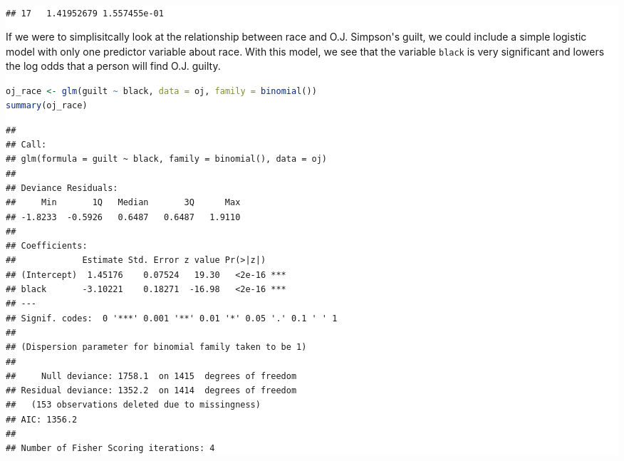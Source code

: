     ## 17   1.41952679 1.557455e-01

If we were to simplisitcally look at the relationship between race and O.J. Simpson's guilt, we could include a simple logistic model with only one predictor variable about race. With this model, we see that the variable `black` is very significant and lowers the log odds that a person will find O.J. guilty.

``` r
oj_race <- glm(guilt ~ black, data = oj, family = binomial())
summary(oj_race)
```

    ## 
    ## Call:
    ## glm(formula = guilt ~ black, family = binomial(), data = oj)
    ## 
    ## Deviance Residuals: 
    ##     Min       1Q   Median       3Q      Max  
    ## -1.8233  -0.5926   0.6487   0.6487   1.9110  
    ## 
    ## Coefficients:
    ##             Estimate Std. Error z value Pr(>|z|)    
    ## (Intercept)  1.45176    0.07524   19.30   <2e-16 ***
    ## black       -3.10221    0.18271  -16.98   <2e-16 ***
    ## ---
    ## Signif. codes:  0 '***' 0.001 '**' 0.01 '*' 0.05 '.' 0.1 ' ' 1
    ## 
    ## (Dispersion parameter for binomial family taken to be 1)
    ## 
    ##     Null deviance: 1758.1  on 1415  degrees of freedom
    ## Residual deviance: 1352.2  on 1414  degrees of freedom
    ##   (153 observations deleted due to missingness)
    ## AIC: 1356.2
    ## 
    ## Number of Fisher Scoring iterations: 4
